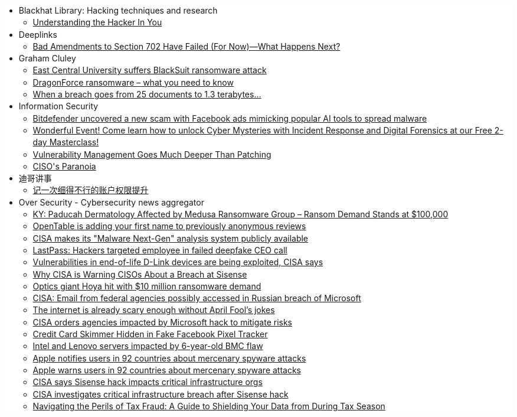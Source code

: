 - Blackhat Library: Hacking techniques and research
  - [Understanding the Hacker In You](https://www.reddit.com/r/blackhat/comments/1c13a0a/understanding_the_hacker_in_you/)
- Deeplinks
  - [Bad Amendments to Section 702 Have Failed (For Now)—What Happens Next?](https://www.eff.org/deeplinks/2024/04/bad-amendments-section-702-have-failed-now-what-happens-next)
- Graham Cluley
  - [East Central University suffers BlackSuit ransomware attack](https://www.bitdefender.com/blog/hotforsecurity/east-central-university-suffers-blacksuit-ransomware-attack/)
  - [DragonForce ransomware – what you need to know](https://www.tripwire.com/state-of-security/dragonforce-ransomware-what-you-need-know)
  - [When a breach goes from 25 documents to 1.3 terabytes…](https://grahamcluley.com/when-a-breach-goes-from-25-documents-to-1-3-terabytes/)
- Information Security
  - [Bitdefender uncovered a new scam with Facebook ads mimicking popular AI tools to spread malware](https://www.reddit.com/r/Information_Security/comments/1c1nxko/bitdefender_uncovered_a_new_scam_with_facebook/)
  - [Wonderful Event! Come learn how to unlock Cyber Mysteries with Incident Response and Digital Forensics at our Free 2-day Masterclass!](https://www.reddit.com/r/Information_Security/comments/1c1atqg/wonderful_event_come_learn_how_to_unlock_cyber/)
  - [Vulnerability Management Goes Much Deeper Than Patching](https://www.reddit.com/r/Information_Security/comments/1c1fono/vulnerability_management_goes_much_deeper_than/)
  - [CISO's Paranoia](https://www.reddit.com/r/Information_Security/comments/1c1dk7q/cisos_paranoia/)
- 迪哥讲事
  - [记一次细得不行的账户权限提升](https://mp.weixin.qq.com/s?__biz=MzIzMTIzNTM0MA==&mid=2247494142&idx=1&sn=f2683ce60a727277051ae897c99ac77e&chksm=e8a5e39ddfd26a8bd34690bf03e387175991c0b2a61149cabdcd7d0f69600f5afd5c3e7756a9&scene=58&subscene=0#rd)
- Over Security - Cybersecurity news aggregator
  - [KY: Paducah Dermatology Affected by Medusa Ransomware Group – Ransom Demand Stands at $100,000](https://www.suspectfile.com/ky-paducah-dermatology-affected-by-medusa-ransomware-group-ransom-demand-stands-at-100000/)
  - [OpenTable is adding your first name to previously anonymous reviews](https://www.bleepingcomputer.com/news/technology/opentable-is-adding-your-first-name-to-previously-anonymous-reviews/)
  - [CISA makes its "Malware Next-Gen" analysis system publicly available](https://www.bleepingcomputer.com/news/security/cisa-makes-its-malware-next-gen-analysis-system-publicly-available/)
  - [LastPass: Hackers targeted employee in failed deepfake CEO call](https://www.bleepingcomputer.com/news/security/lastpass-hackers-targeted-employee-in-failed-deepfake-ceo-call/)
  - [Vulnerabilities in end-of-life D-Link devices are being exploited, CISA says](https://therecord.media/dlink-devices-exploited-vulnerabilities-cisa)
  - [Why CISA is Warning CISOs About a Breach at Sisense](https://krebsonsecurity.com/2024/04/why-cisa-is-warning-cisos-about-a-breach-at-sisense/)
  - [Optics giant Hoya hit with $10 million ransomware demand](https://www.bleepingcomputer.com/news/security/optics-giant-hoya-hit-with-10-million-ransomware-demand/)
  - [CISA: Email from federal agencies possibly accessed in Russian breach of Microsoft](https://therecord.media/cisa-microsoft-breach-emergency-directive)
  - [The internet is already scary enough without April Fool’s jokes](https://blog.talosintelligence.com/threat-source-newsletter-april-11-2024/)
  - [CISA orders agencies impacted by Microsoft hack to mitigate risks](https://www.bleepingcomputer.com/news/security/cisa-orders-agencies-impacted-by-microsoft-hack-to-mitigate-risks/)
  - [Credit Card Skimmer Hidden in Fake Facebook Pixel Tracker](https://blog.sucuri.net/2024/04/credit-card-skimmer-hidden-in-fake-facebook-pixel-tracker.html)
  - [Intel and Lenovo servers impacted by 6-year-old BMC flaw](https://www.bleepingcomputer.com/news/security/intel-and-lenovo-servers-impacted-by-6-year-old-bmc-flaw/)
  - [Apple notifies users in 92 countries about mercenary spyware attacks](https://therecord.media/apple-spyware-notifications-92-countries)
  - [Apple warns users in 92 countries about mercenary spyware attacks](https://therecord.media/apple-spyware-warnings-92-countries)
  - [CISA says Sisense hack impacts critical infrastructure orgs](https://www.bleepingcomputer.com/news/security/cisa-says-sisense-hack-impacts-critical-infrastructure-orgs/)
  - [CISA investigates critical infrastructure breach after Sisense hack](https://www.bleepingcomputer.com/news/security/cisa-investigates-critical-infrastructure-breach-after-sisense-hack/)
  - [Navigating the Perils of Tax Fraud: A Guide to Shielding Your Data from During Tax Season](https://flashpoint.io/blog/tax-fraud-risk/)